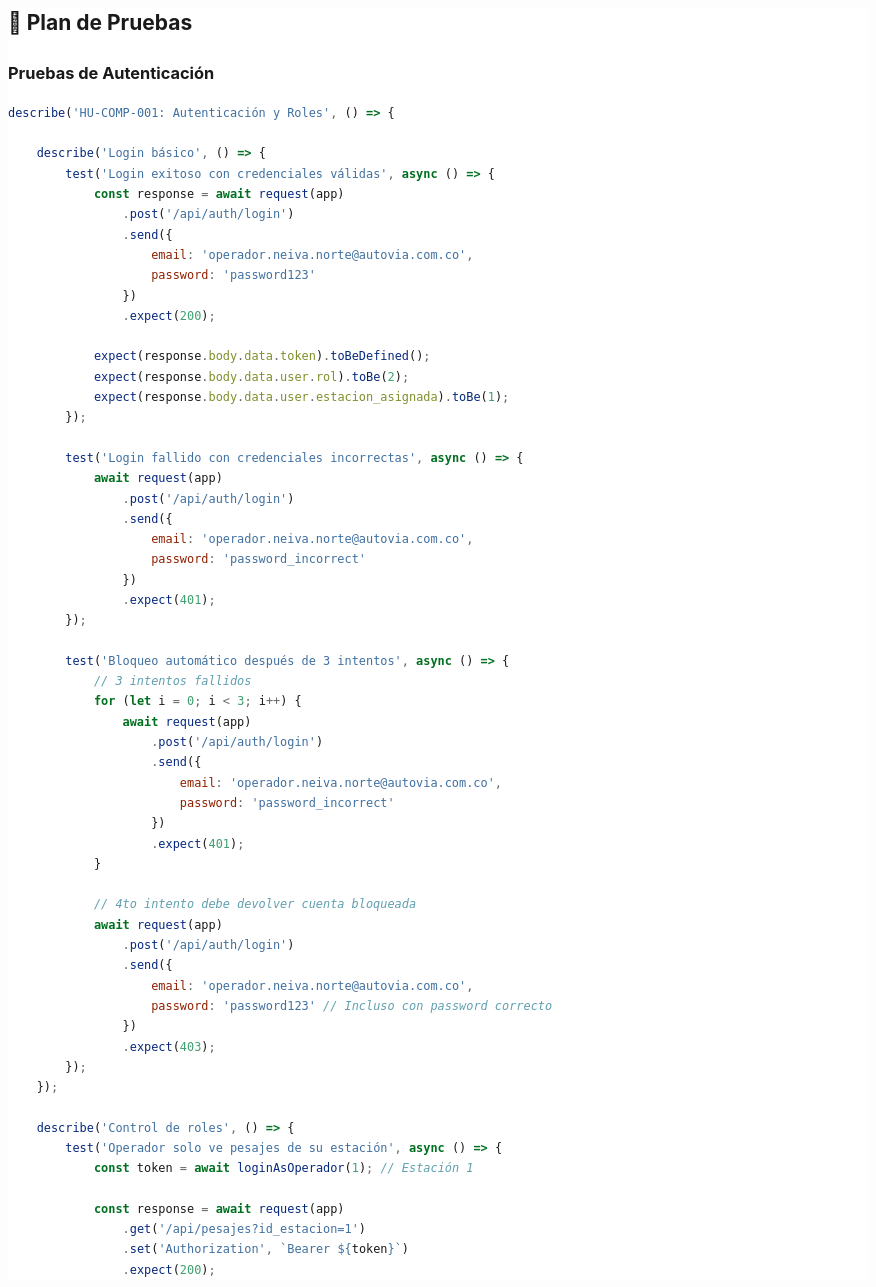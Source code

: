 ## 🧪 Plan de Pruebas

### **Pruebas de Autenticación**
```javascript
describe('HU-COMP-001: Autenticación y Roles', () => {
    
    describe('Login básico', () => {
        test('Login exitoso con credenciales válidas', async () => {
            const response = await request(app)
                .post('/api/auth/login')
                .send({
                    email: 'operador.neiva.norte@autovia.com.co',
                    password: 'password123'
                })
                .expect(200);
                
            expect(response.body.data.token).toBeDefined();
            expect(response.body.data.user.rol).toBe(2);
            expect(response.body.data.user.estacion_asignada).toBe(1);
        });
        
        test('Login fallido con credenciales incorrectas', async () => {
            await request(app)
                .post('/api/auth/login')
                .send({
                    email: 'operador.neiva.norte@autovia.com.co',
                    password: 'password_incorrect'
                })
                .expect(401);
        });
        
        test('Bloqueo automático después de 3 intentos', async () => {
            // 3 intentos fallidos
            for (let i = 0; i < 3; i++) {
                await request(app)
                    .post('/api/auth/login')
                    .send({
                        email: 'operador.neiva.norte@autovia.com.co',
                        password: 'password_incorrect'
                    })
                    .expect(401);
            }
            
            // 4to intento debe devolver cuenta bloqueada
            await request(app)
                .post('/api/auth/login')
                .send({
                    email: 'operador.neiva.norte@autovia.com.co',
                    password: 'password123' // Incluso con password correcto
                })
                .expect(403);
        });
    });
    
    describe('Control de roles', () => {
        test('Operador solo ve pesajes de su estación', async () => {
            const token = await loginAsOperador(1); // Estación 1
            
            const response = await request(app)
                .get('/api/pesajes?id_estacion=1')
                .set('Authorization', `Bearer ${token}`)
                .expect(200);
```